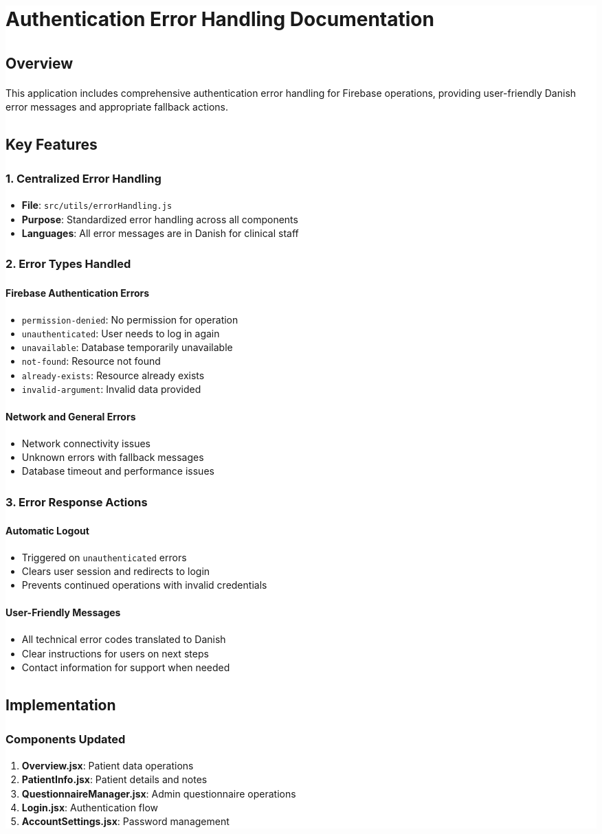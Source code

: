 # Authentication Error Handling Documentation

## Overview
This application includes comprehensive authentication error handling for Firebase operations, providing user-friendly Danish error messages and appropriate fallback actions.

## Key Features

### 1. Centralized Error Handling
- **File**: `src/utils/errorHandling.js`
- **Purpose**: Standardized error handling across all components
- **Languages**: All error messages are in Danish for clinical staff

### 2. Error Types Handled

#### Firebase Authentication Errors
- `permission-denied`: No permission for operation
- `unauthenticated`: User needs to log in again
- `unavailable`: Database temporarily unavailable
- `not-found`: Resource not found
- `already-exists`: Resource already exists
- `invalid-argument`: Invalid data provided

#### Network and General Errors
- Network connectivity issues
- Unknown errors with fallback messages
- Database timeout and performance issues

### 3. Error Response Actions

#### Automatic Logout
- Triggered on `unauthenticated` errors
- Clears user session and redirects to login
- Prevents continued operations with invalid credentials

#### User-Friendly Messages
- All technical error codes translated to Danish
- Clear instructions for users on next steps
- Contact information for support when needed

## Implementation

### Components Updated
1. **Overview.jsx**: Patient data operations
2. **PatientInfo.jsx**: Patient details and notes
3. **QuestionnaireManager.jsx**: Admin questionnaire operations
4. **Login.jsx**: Authentication flow
5. **AccountSettings.jsx**: Password management
